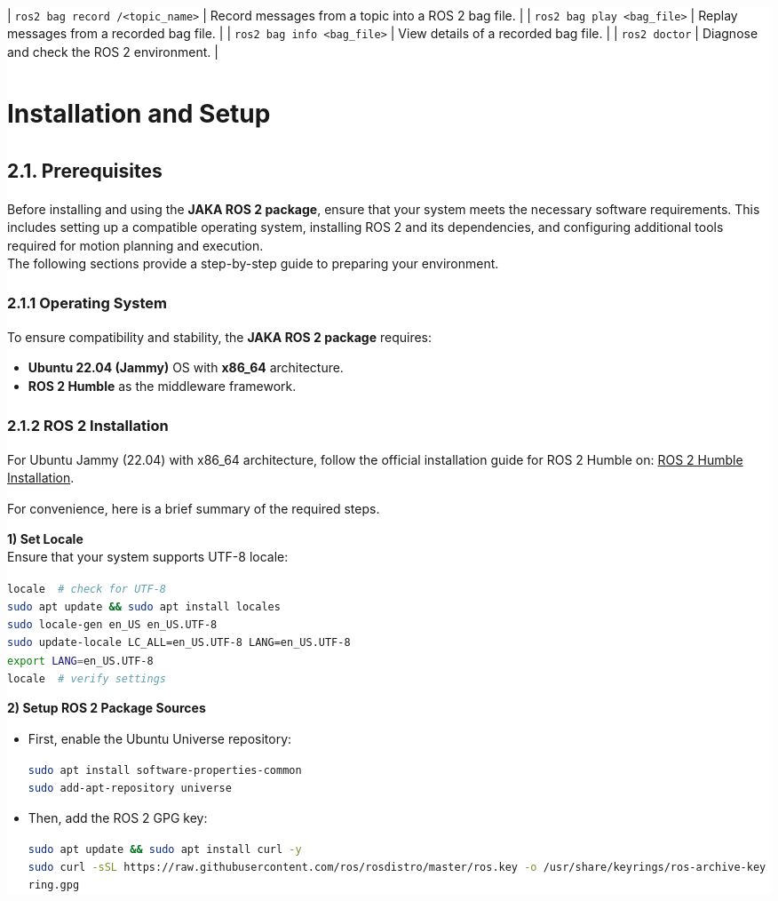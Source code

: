 | `ros2 bag record /<topic_name>`                   | Record messages from a topic into a ROS 2 bag file.                         |
| `ros2 bag play <bag_file>`                        | Replay messages from a recorded bag file.                                   |
| `ros2 bag info <bag_file>`                        | View details of a recorded bag file.                                        |
| `ros2 doctor`                                     | Diagnose and check the ROS 2 environment.                                   |

# Installation and Setup

## 2.1. Prerequisites

Before installing and using the **JAKA ROS 2 package**, ensure that your system meets the necessary software requirements. This includes setting up a compatible operating system, installing ROS 2 and its dependencies, and configuring additional tools required for motion planning and execution.  
The following sections provide a step-by-step guide to preparing your environment.

### 2.1.1 Operating System

To ensure compatibility and stability, the **JAKA ROS 2 package** requires:

- **Ubuntu 22.04 (Jammy)** OS with **x86_64** architecture.
- **ROS 2 Humble** as the middleware framework.

### 2.1.2 ROS 2 Installation

For Ubuntu Jammy (22.04) with x86_64 architecture, follow the official installation guide for ROS 2 Humble on: [ROS 2 Humble Installation](https://docs.ros.org/en/humble/Installation/Ubuntu-Install-Debs.html).

For convenience, here is a brief summary of the required steps.

**1) Set Locale**  
Ensure that your system supports UTF-8 locale:
```bash
locale  # check for UTF-8
sudo apt update && sudo apt install locales
sudo locale-gen en_US en_US.UTF-8
sudo update-locale LC_ALL=en_US.UTF-8 LANG=en_US.UTF-8
export LANG=en_US.UTF-8
locale  # verify settings
```

**2) Setup ROS 2 Package Sources**  
- First, enable the Ubuntu Universe repository:  
    ```bash
    sudo apt install software-properties-common
    sudo add-apt-repository universe
    ```

- Then, add the ROS 2 GPG key:  
    ```bash
    sudo apt update && sudo apt install curl -y
    sudo curl -sSL https://raw.githubusercontent.com/ros/rosdistro/master/ros.key -o /usr/share/keyrings/ros-archive-keyring.gpg
    ```
